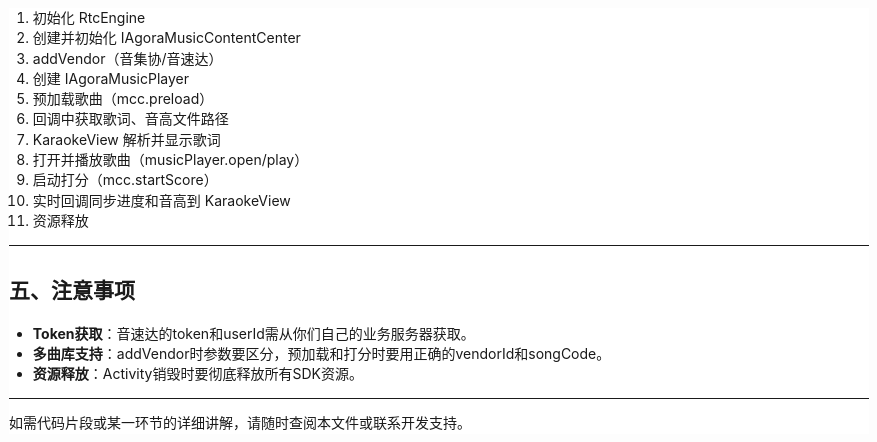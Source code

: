 1. 初始化 RtcEngine
2. 创建并初始化 IAgoraMusicContentCenter
3. addVendor（音集协/音速达）
4. 创建 IAgoraMusicPlayer
5. 预加载歌曲（mcc.preload）
6. 回调中获取歌词、音高文件路径
7. KaraokeView 解析并显示歌词
8. 打开并播放歌曲（musicPlayer.open/play）
9. 启动打分（mcc.startScore）
10. 实时回调同步进度和音高到 KaraokeView
11. 资源释放

---

## 五、注意事项

- **Token获取**：音速达的token和userId需从你们自己的业务服务器获取。
- **多曲库支持**：addVendor时参数要区分，预加载和打分时要用正确的vendorId和songCode。
- **资源释放**：Activity销毁时要彻底释放所有SDK资源。

---

如需代码片段或某一环节的详细讲解，请随时查阅本文件或联系开发支持。
